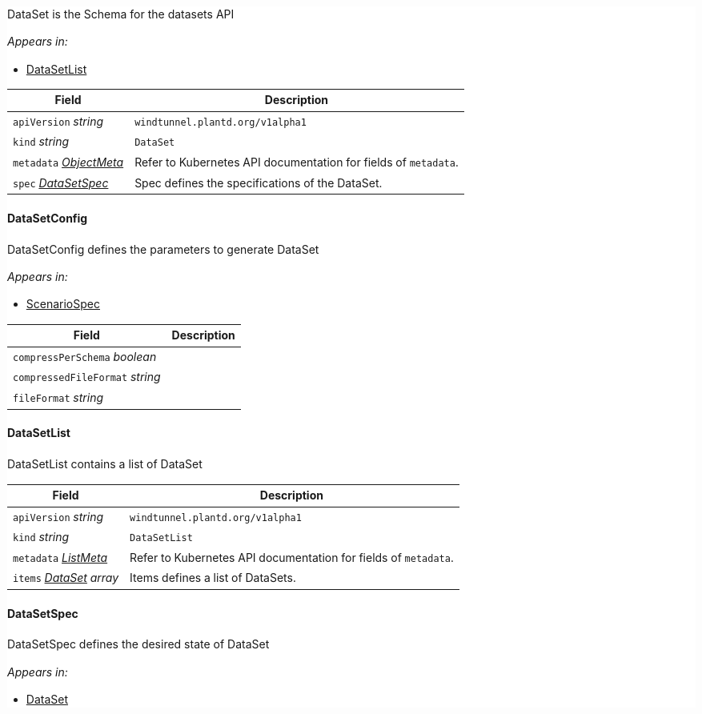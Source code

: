 

DataSet is the Schema for the datasets API

_Appears in:_
- [DataSetList](#datasetlist)

| Field | Description |
| --- | --- |
| `apiVersion` _string_ | `windtunnel.plantd.org/v1alpha1`
| `kind` _string_ | `DataSet`
| `metadata` _[ObjectMeta](https://kubernetes.io/docs/reference/generated/kubernetes-api/v1.24/#objectmeta-v1-meta)_ | Refer to Kubernetes API documentation for fields of `metadata`. |
| `spec` _[DataSetSpec](#datasetspec)_ | Spec defines the specifications of the DataSet. |


#### DataSetConfig



DataSetConfig defines the parameters to generate DataSet

_Appears in:_
- [ScenarioSpec](#scenariospec)

| Field | Description |
| --- | --- |
| `compressPerSchema` _boolean_ |  |
| `compressedFileFormat` _string_ |  |
| `fileFormat` _string_ |  |


#### DataSetList



DataSetList contains a list of DataSet



| Field | Description |
| --- | --- |
| `apiVersion` _string_ | `windtunnel.plantd.org/v1alpha1`
| `kind` _string_ | `DataSetList`
| `metadata` _[ListMeta](https://kubernetes.io/docs/reference/generated/kubernetes-api/v1.24/#listmeta-v1-meta)_ | Refer to Kubernetes API documentation for fields of `metadata`. |
| `items` _[DataSet](#dataset) array_ | Items defines a list of DataSets. |


#### DataSetSpec



DataSetSpec defines the desired state of DataSet

_Appears in:_
- [DataSet](#dataset)
